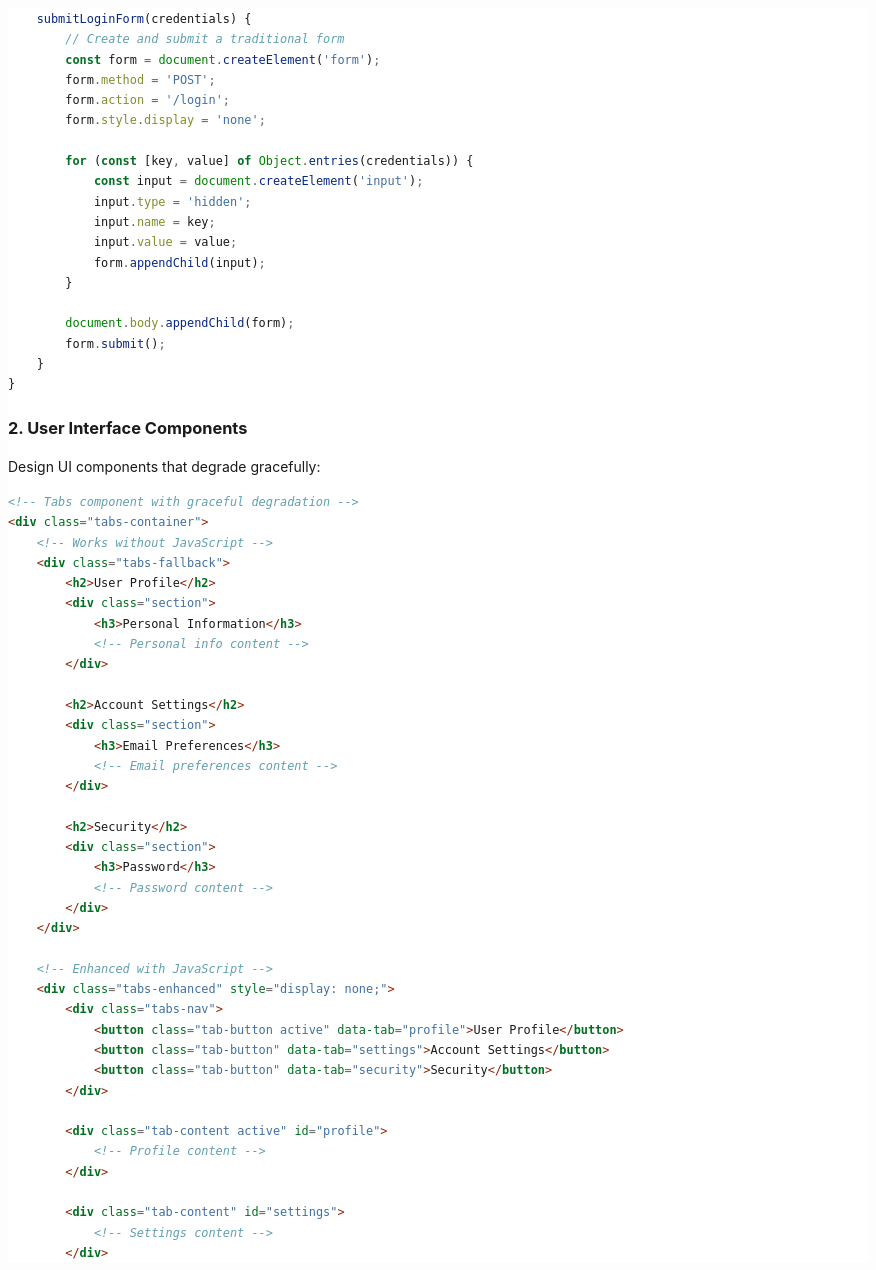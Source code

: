 ```javascript
    submitLoginForm(credentials) {
        // Create and submit a traditional form
        const form = document.createElement('form');
        form.method = 'POST';
        form.action = '/login';
        form.style.display = 'none';
        
        for (const [key, value] of Object.entries(credentials)) {
            const input = document.createElement('input');
            input.type = 'hidden';
            input.name = key;
            input.value = value;
            form.appendChild(input);
        }
        
        document.body.appendChild(form);
        form.submit();
    }
}
```

### 2. User Interface Components

Design UI components that degrade gracefully:

```html
<!-- Tabs component with graceful degradation -->
<div class="tabs-container">
    <!-- Works without JavaScript -->
    <div class="tabs-fallback">
        <h2>User Profile</h2>
        <div class="section">
            <h3>Personal Information</h3>
            <!-- Personal info content -->
        </div>
        
        <h2>Account Settings</h2>
        <div class="section">
            <h3>Email Preferences</h3>
            <!-- Email preferences content -->
        </div>
        
        <h2>Security</h2>
        <div class="section">
            <h3>Password</h3>
            <!-- Password content -->
        </div>
    </div>
    
    <!-- Enhanced with JavaScript -->
    <div class="tabs-enhanced" style="display: none;">
        <div class="tabs-nav">
            <button class="tab-button active" data-tab="profile">User Profile</button>
            <button class="tab-button" data-tab="settings">Account Settings</button>
            <button class="tab-button" data-tab="security">Security</button>
        </div>
        
        <div class="tab-content active" id="profile">
            <!-- Profile content -->
        </div>
        
        <div class="tab-content" id="settings">
            <!-- Settings content -->
        </div>
```